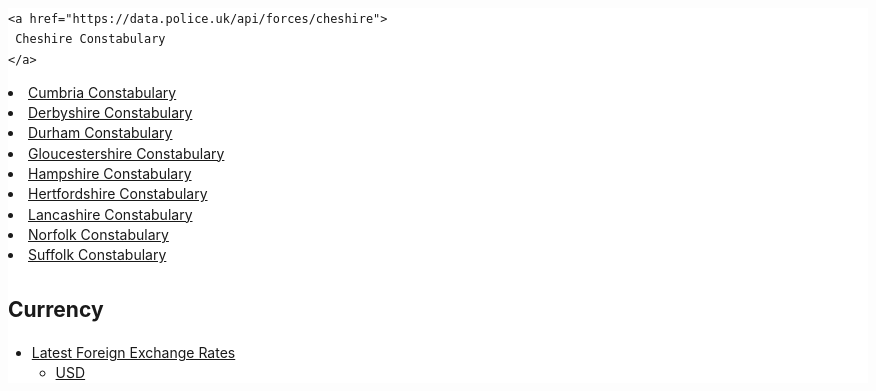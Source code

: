     <a href="https://data.police.uk/api/forces/cheshire">
     Cheshire Constabulary
    </a>
   </li>
   <li>
    <a href="https://data.police.uk/api/forces/cumbria">
     Cumbria Constabulary
    </a>
   </li>
   <li>
    <a href="https://data.police.uk/api/forces/derbyshire">
     Derbyshire Constabulary
    </a>
   </li>
   <li>
    <a href="https://data.police.uk/api/forces/durham">
     Durham Constabulary
    </a>
   </li>
   <li>
    <a href="https://data.police.uk/api/forces/gloucestershire">
     Gloucestershire Constabulary
    </a>
   </li>
   <li>
    <a href="https://data.police.uk/api/forces/hampshire">
     Hampshire Constabulary
    </a>
   </li>
   <li>
    <a href="https://data.police.uk/api/forces/hertfordshire">
     Hertfordshire Constabulary
    </a>
   </li>
   <li>
    <a href="https://data.police.uk/api/forces/lancashire">
     Lancashire Constabulary
    </a>
   </li>
   <li>
    <a href="https://data.police.uk/api/forces/norfolk">
     Norfolk Constabulary
    </a>
   </li>
   <li>
    <a href="https://data.police.uk/api/forces/suffolk">
     Suffolk Constabulary
    </a>
   </li>
  </ul>
 </li>
</ul>
<h2>
 Currency
</h2>
<ul>
 <li>
  <a href="http://api.fixer.io/latest">
   Latest Foreign Exchange Rates
  </a>
  <ul>
   <li>
    <a href="http://api.fixer.io/latest?base=USD">
     USD